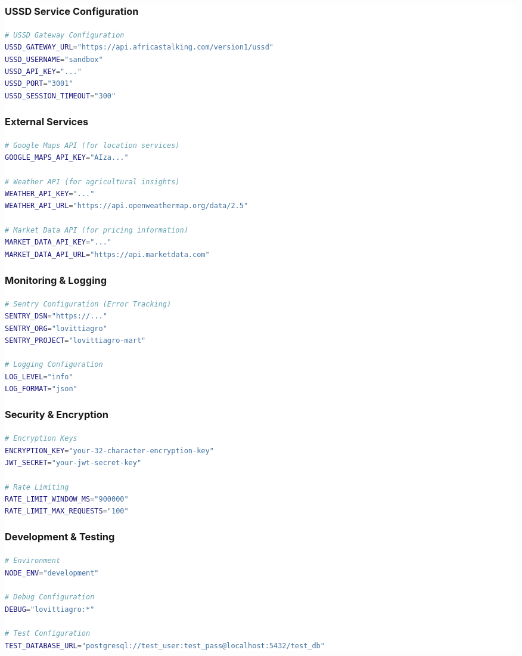 ### USSD Service Configuration
```bash
# USSD Gateway Configuration
USSD_GATEWAY_URL="https://api.africastalking.com/version1/ussd"
USSD_USERNAME="sandbox"
USSD_API_KEY="..."
USSD_PORT="3001"
USSD_SESSION_TIMEOUT="300"
```

### External Services
```bash
# Google Maps API (for location services)
GOOGLE_MAPS_API_KEY="AIza..."

# Weather API (for agricultural insights)
WEATHER_API_KEY="..."
WEATHER_API_URL="https://api.openweathermap.org/data/2.5"

# Market Data API (for pricing information)
MARKET_DATA_API_KEY="..."
MARKET_DATA_API_URL="https://api.marketdata.com"
```

### Monitoring & Logging
```bash
# Sentry Configuration (Error Tracking)
SENTRY_DSN="https://..."
SENTRY_ORG="lovittiagro"
SENTRY_PROJECT="lovittiagro-mart"

# Logging Configuration
LOG_LEVEL="info"
LOG_FORMAT="json"
```

### Security & Encryption
```bash
# Encryption Keys
ENCRYPTION_KEY="your-32-character-encryption-key"
JWT_SECRET="your-jwt-secret-key"

# Rate Limiting
RATE_LIMIT_WINDOW_MS="900000"
RATE_LIMIT_MAX_REQUESTS="100"
```

### Development & Testing
```bash
# Environment
NODE_ENV="development"

# Debug Configuration
DEBUG="lovittiagro:*"

# Test Configuration
TEST_DATABASE_URL="postgresql://test_user:test_pass@localhost:5432/test_db"
```
